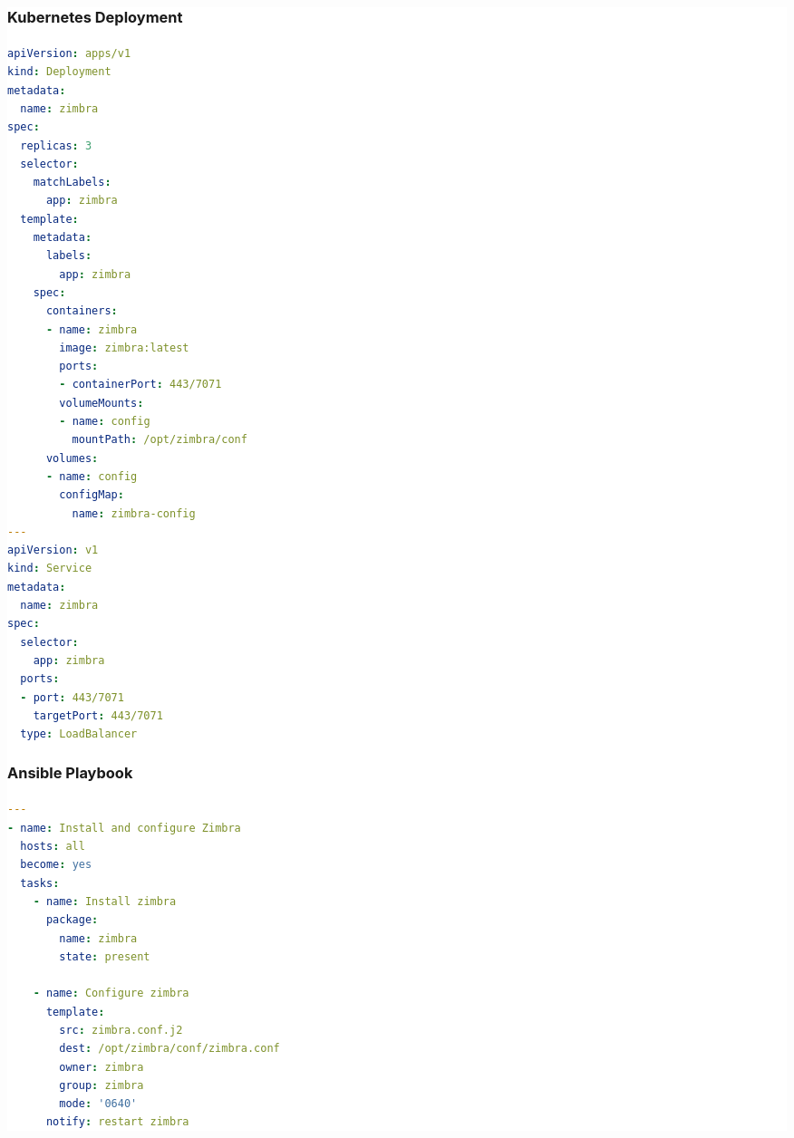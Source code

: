 ### Kubernetes Deployment

```yaml
apiVersion: apps/v1
kind: Deployment
metadata:
  name: zimbra
spec:
  replicas: 3
  selector:
    matchLabels:
      app: zimbra
  template:
    metadata:
      labels:
        app: zimbra
    spec:
      containers:
      - name: zimbra
        image: zimbra:latest
        ports:
        - containerPort: 443/7071
        volumeMounts:
        - name: config
          mountPath: /opt/zimbra/conf
      volumes:
      - name: config
        configMap:
          name: zimbra-config
---
apiVersion: v1
kind: Service
metadata:
  name: zimbra
spec:
  selector:
    app: zimbra
  ports:
  - port: 443/7071
    targetPort: 443/7071
  type: LoadBalancer
```

### Ansible Playbook

```yaml
---
- name: Install and configure Zimbra
  hosts: all
  become: yes
  tasks:
    - name: Install zimbra
      package:
        name: zimbra
        state: present
    
    - name: Configure zimbra
      template:
        src: zimbra.conf.j2
        dest: /opt/zimbra/conf/zimbra.conf
        owner: zimbra
        group: zimbra
        mode: '0640'
      notify: restart zimbra
```
